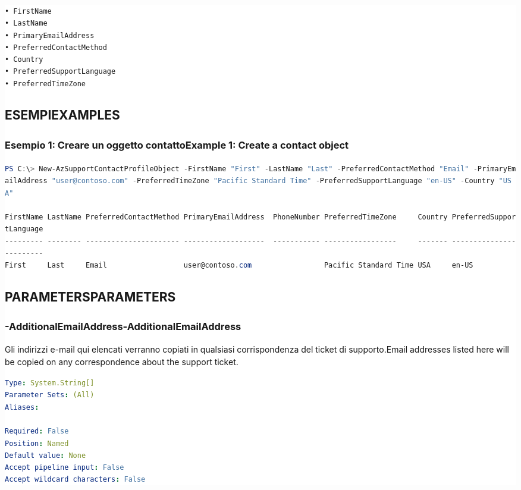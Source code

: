     • FirstName
    • LastName
    • PrimaryEmailAddress
    • PreferredContactMethod
    • Country
    • PreferredSupportLanguage
    • PreferredTimeZone

## <span data-ttu-id="d81e4-108">ESEMPI</span><span class="sxs-lookup"><span data-stu-id="d81e4-108">EXAMPLES</span></span>

### <span data-ttu-id="d81e4-109">Esempio 1: Creare un oggetto contatto</span><span class="sxs-lookup"><span data-stu-id="d81e4-109">Example 1: Create a contact object</span></span>
```powershell
PS C:\> New-AzSupportContactProfileObject -FirstName "First" -LastName "Last" -PreferredContactMethod "Email" -PrimaryEmailAddress "user@contoso.com" -PreferredTimeZone "Pacific Standard Time" -PreferredSupportLanguage "en-US" -Country "USA"             

FirstName LastName PreferredContactMethod PrimaryEmailAddress  PhoneNumber PreferredTimeZone     Country PreferredSupportLanguage
--------- -------- ---------------------- -------------------  ----------- -----------------     ------- ------------------------
First     Last     Email                  user@contoso.com                 Pacific Standard Time USA     en-US
```

## <span data-ttu-id="d81e4-110">PARAMETERS</span><span class="sxs-lookup"><span data-stu-id="d81e4-110">PARAMETERS</span></span>

### <span data-ttu-id="d81e4-111">-AdditionalEmailAddress</span><span class="sxs-lookup"><span data-stu-id="d81e4-111">-AdditionalEmailAddress</span></span>
<span data-ttu-id="d81e4-112">Gli indirizzi e-mail qui elencati verranno copiati in qualsiasi corrispondenza del ticket di supporto.</span><span class="sxs-lookup"><span data-stu-id="d81e4-112">Email addresses listed here will be copied on any correspondence about the support ticket.</span></span>

```yaml
Type: System.String[]
Parameter Sets: (All)
Aliases:

Required: False
Position: Named
Default value: None
Accept pipeline input: False
Accept wildcard characters: False
```
